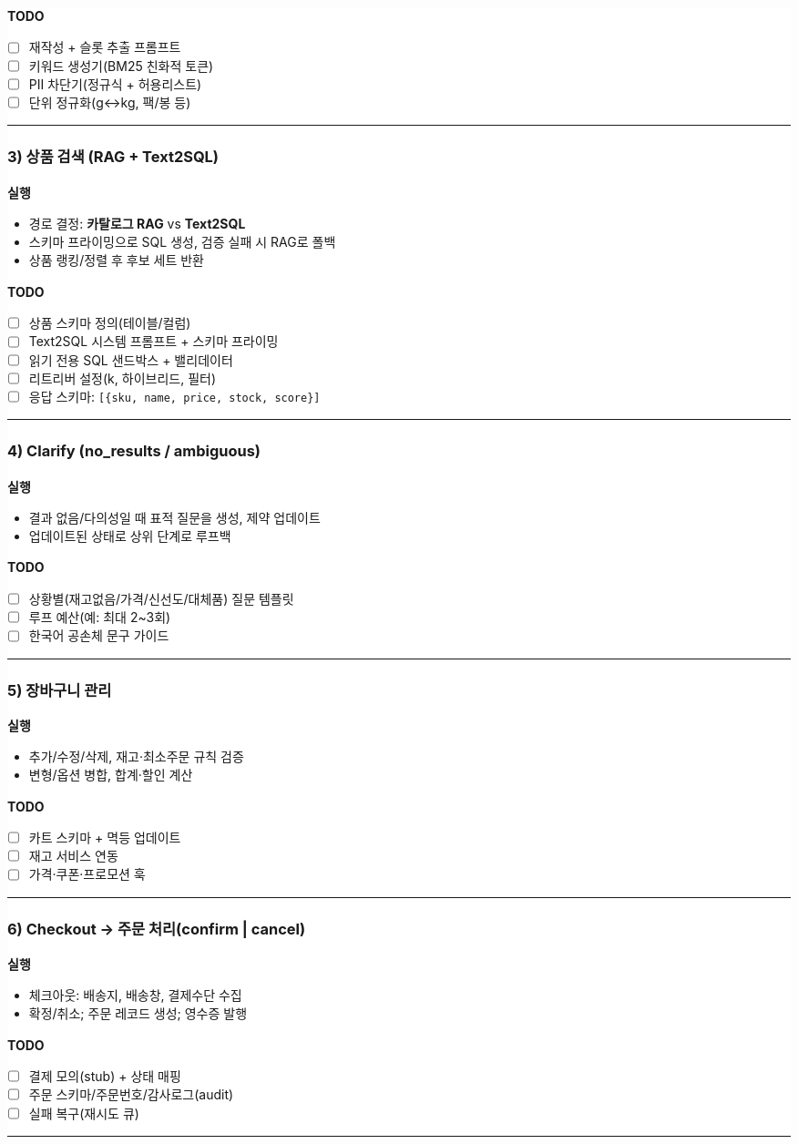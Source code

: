**TODO**
- [ ] 재작성 + 슬롯 추출 프롬프트
- [ ] 키워드 생성기(BM25 친화적 토큰)
- [ ] PII 차단기(정규식 + 허용리스트)
- [ ] 단위 정규화(g↔kg, 팩/봉 등)

---

### 3) 상품 검색 (RAG + Text2SQL)
**실행**
- 경로 결정: **카탈로그 RAG** vs **Text2SQL**
- 스키마 프라이밍으로 SQL 생성, 검증 실패 시 RAG로 폴백
- 상품 랭킹/정렬 후 후보 세트 반환

**TODO**
- [ ] 상품 스키마 정의(테이블/컬럼)
- [ ] Text2SQL 시스템 프롬프트 + 스키마 프라이밍
- [ ] 읽기 전용 SQL 샌드박스 + 밸리데이터
- [ ] 리트리버 설정(k, 하이브리드, 필터)
- [ ] 응답 스키마: `[{sku, name, price, stock, score}]`

---

### 4) Clarify (no_results / ambiguous)
**실행**
- 결과 없음/다의성일 때 표적 질문을 생성, 제약 업데이트
- 업데이트된 상태로 상위 단계로 루프백

**TODO**
- [ ] 상황별(재고없음/가격/신선도/대체품) 질문 템플릿
- [ ] 루프 예산(예: 최대 2~3회)
- [ ] 한국어 공손체 문구 가이드

---

### 5) 장바구니 관리
**실행**
- 추가/수정/삭제, 재고·최소주문 규칙 검증
- 변형/옵션 병합, 합계·할인 계산

**TODO**
- [ ] 카트 스키마 + 멱등 업데이트
- [ ] 재고 서비스 연동
- [ ] 가격·쿠폰·프로모션 훅

---

### 6) Checkout → 주문 처리(confirm | cancel)
**실행**
- 체크아웃: 배송지, 배송창, 결제수단 수집
- 확정/취소; 주문 레코드 생성; 영수증 발행

**TODO**
- [ ] 결제 모의(stub) + 상태 매핑
- [ ] 주문 스키마/주문번호/감사로그(audit)
- [ ] 실패 복구(재시도 큐)

---